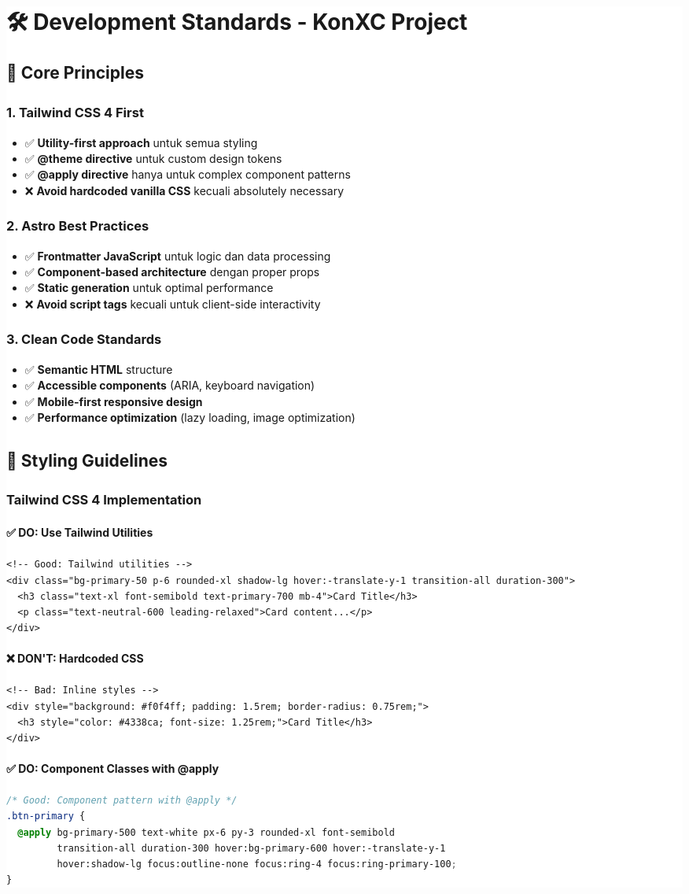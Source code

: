 # 🛠️ Development Standards - KonXC Project

## 🎯 **Core Principles**

### **1. Tailwind CSS 4 First**
- ✅ **Utility-first approach** untuk semua styling
- ✅ **@theme directive** untuk custom design tokens
- ✅ **@apply directive** hanya untuk complex component patterns
- ❌ **Avoid hardcoded vanilla CSS** kecuali absolutely necessary

### **2. Astro Best Practices**
- ✅ **Frontmatter JavaScript** untuk logic dan data processing
- ✅ **Component-based architecture** dengan proper props
- ✅ **Static generation** untuk optimal performance
- ❌ **Avoid script tags** kecuali untuk client-side interactivity

### **3. Clean Code Standards**
- ✅ **Semantic HTML** structure
- ✅ **Accessible components** (ARIA, keyboard navigation)
- ✅ **Mobile-first responsive design**
- ✅ **Performance optimization** (lazy loading, image optimization)

## 🎨 **Styling Guidelines**

### **Tailwind CSS 4 Implementation**

#### **✅ DO: Use Tailwind Utilities**
```astro
<!-- Good: Tailwind utilities -->
<div class="bg-primary-50 p-6 rounded-xl shadow-lg hover:-translate-y-1 transition-all duration-300">
  <h3 class="text-xl font-semibold text-primary-700 mb-4">Card Title</h3>
  <p class="text-neutral-600 leading-relaxed">Card content...</p>
</div>
```

#### **❌ DON'T: Hardcoded CSS**
```astro
<!-- Bad: Inline styles -->
<div style="background: #f0f4ff; padding: 1.5rem; border-radius: 0.75rem;">
  <h3 style="color: #4338ca; font-size: 1.25rem;">Card Title</h3>
</div>
```

#### **✅ DO: Component Classes with @apply**
```css
/* Good: Component pattern with @apply */
.btn-primary {
  @apply bg-primary-500 text-white px-6 py-3 rounded-xl font-semibold 
         transition-all duration-300 hover:bg-primary-600 hover:-translate-y-1 
         hover:shadow-lg focus:outline-none focus:ring-4 focus:ring-primary-100;
}
```
